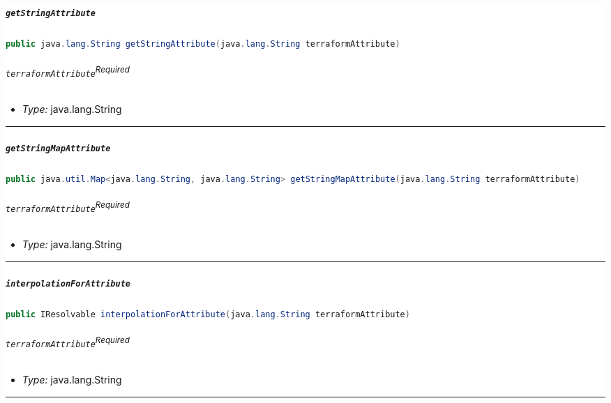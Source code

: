 ##### `getStringAttribute` <a name="getStringAttribute" id="rhizo-co-terraform-provider-oci.dataOciMediaServicesMediaWorkflowJobs.DataOciMediaServicesMediaWorkflowJobs.getStringAttribute"></a>

```java
public java.lang.String getStringAttribute(java.lang.String terraformAttribute)
```

###### `terraformAttribute`<sup>Required</sup> <a name="terraformAttribute" id="rhizo-co-terraform-provider-oci.dataOciMediaServicesMediaWorkflowJobs.DataOciMediaServicesMediaWorkflowJobs.getStringAttribute.parameter.terraformAttribute"></a>

- *Type:* java.lang.String

---

##### `getStringMapAttribute` <a name="getStringMapAttribute" id="rhizo-co-terraform-provider-oci.dataOciMediaServicesMediaWorkflowJobs.DataOciMediaServicesMediaWorkflowJobs.getStringMapAttribute"></a>

```java
public java.util.Map<java.lang.String, java.lang.String> getStringMapAttribute(java.lang.String terraformAttribute)
```

###### `terraformAttribute`<sup>Required</sup> <a name="terraformAttribute" id="rhizo-co-terraform-provider-oci.dataOciMediaServicesMediaWorkflowJobs.DataOciMediaServicesMediaWorkflowJobs.getStringMapAttribute.parameter.terraformAttribute"></a>

- *Type:* java.lang.String

---

##### `interpolationForAttribute` <a name="interpolationForAttribute" id="rhizo-co-terraform-provider-oci.dataOciMediaServicesMediaWorkflowJobs.DataOciMediaServicesMediaWorkflowJobs.interpolationForAttribute"></a>

```java
public IResolvable interpolationForAttribute(java.lang.String terraformAttribute)
```

###### `terraformAttribute`<sup>Required</sup> <a name="terraformAttribute" id="rhizo-co-terraform-provider-oci.dataOciMediaServicesMediaWorkflowJobs.DataOciMediaServicesMediaWorkflowJobs.interpolationForAttribute.parameter.terraformAttribute"></a>

- *Type:* java.lang.String

---
